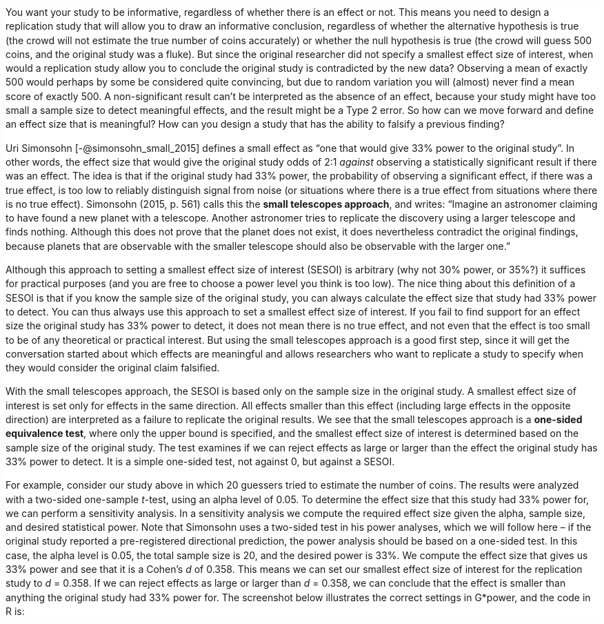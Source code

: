 You want your study to be informative, regardless of whether there is an effect or not. This means you need to design a replication study that will allow you to draw an informative conclusion, regardless of whether the alternative hypothesis is true (the crowd will not estimate the true number of coins accurately) or whether the null hypothesis is true (the crowd will guess 500 coins, and the original study was a fluke). But since the original researcher did not specify a smallest effect size of interest, when would a replication study allow you to
conclude the original study is contradicted by the new data? Observing a mean of exactly 500 would perhaps by some be considered quite convincing, but due to random variation you will (almost) never find a mean score of exactly 500. A non-significant result can’t be interpreted as the absence of an effect, because your study might have too small a sample size to detect meaningful effects, and the result might be a Type 2 error. So how can we move forward and define an effect size that is meaningful? How can you design a study that has the ability to falsify a previous finding?

Uri Simonsohn [-@simonsohn_small_2015] defines a small effect as “one that would give 33% power to the original study”. In other words, the effect size that would give the original study odds of 2:1 *against* observing a statistically significant result if there was an effect. The idea is that if the original study had 33% power, the probability of observing a significant effect, if there was a true effect, is too low to reliably distinguish signal from noise (or situations where there is a true effect from situations where there is no true effect). Simonsohn (2015, p. 561) calls this the **small telescopes approach**, and writes: “Imagine an astronomer claiming to have found a new planet with a telescope. Another astronomer tries to replicate the discovery using a larger telescope and finds nothing. Although this does not prove that the planet does not exist, it does nevertheless contradict the original findings, because planets that are observable with the smaller telescope should also be observable with the larger one.”

Although this approach to setting a smallest effect size of interest (SESOI) is arbitrary (why not 30% power, or 35%?) it suffices for practical purposes (and you are free to choose a power level you think is too low). The nice thing about this definition of a SESOI is that if you know the sample size of the original study, you can always calculate the effect size that study had 33% power to detect. You can thus always use this approach to set a smallest effect size of interest. If you fail to find support for an effect size the original study has
33% power to detect, it does not mean there is no true effect, and not even that the effect is too small to be of any theoretical or practical interest. But using the small telescopes approach is a good first step, since it will get the conversation started about which effects are meaningful and allows researchers who want to replicate a study to specify when they would consider the original claim falsified.

With the small telescopes approach, the SESOI is based only on the sample size in the original study. A smallest effect size of interest is set only for effects in the same direction. All effects smaller than this effect (including large effects in the opposite direction) are interpreted as a failure to replicate the original results. We see that the small telescopes approach is a **one-sided equivalence test**, where only the upper bound is specified, and the smallest effect size of interest is determined based on the sample size of the original study. The test examines if we can reject effects as large or larger than the effect the original study has 33% power to detect. It is a simple one-sided test, not against 0, but against a SESOI.

For example, consider our study above in which 20 guessers tried to estimate the number of coins. The results were analyzed with a two-sided one-sample *t*-test, using an alpha level of 0.05. To determine the effect size that this study had 33% power for, we can perform a sensitivity analysis. In a sensitivity analysis we compute the required effect size given the alpha, sample size, and desired statistical power. Note that Simonsohn uses a two-sided test in his power analyses, which we will follow here – if the original study reported a pre-registered directional prediction, the power analysis should be based on a one-sided test. In this case, the alpha level is 0.05, the total sample size is 20, and the desired power is 33%. We compute the effect size that gives us 33% power and see that it is a Cohen’s *d* of 0.358. This means we can set our smallest effect size of interest for the replication study to *d* = 0.358. If we can reject effects as large or larger than *d* = 0.358, we can conclude that the effect is smaller than anything the original study had 33% power for. The screenshot below illustrates the correct settings in G\*power, and the code in R is:
